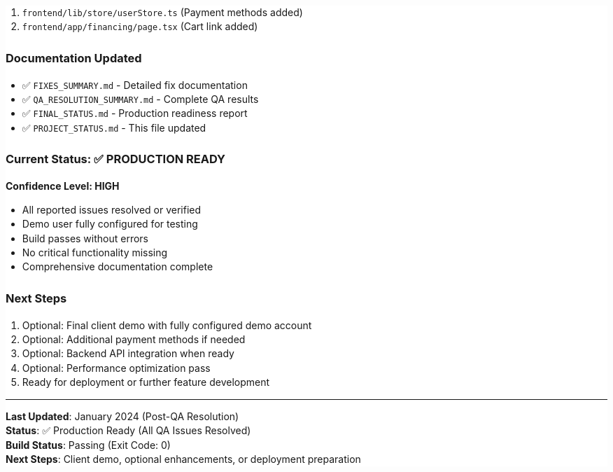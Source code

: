 1. `frontend/lib/store/userStore.ts` (Payment methods added)
2. `frontend/app/financing/page.tsx` (Cart link added)

### Documentation Updated

- ✅ `FIXES_SUMMARY.md` - Detailed fix documentation
- ✅ `QA_RESOLUTION_SUMMARY.md` - Complete QA results
- ✅ `FINAL_STATUS.md` - Production readiness report
- ✅ `PROJECT_STATUS.md` - This file updated

### Current Status: ✅ **PRODUCTION READY**

**Confidence Level: HIGH**
- All reported issues resolved or verified
- Demo user fully configured for testing
- Build passes without errors
- No critical functionality missing
- Comprehensive documentation complete

### Next Steps
1. Optional: Final client demo with fully configured demo account
2. Optional: Additional payment methods if needed
3. Optional: Backend API integration when ready
4. Optional: Performance optimization pass
5. Ready for deployment or further feature development

---

**Last Updated**: January 2024 (Post-QA Resolution)  
**Status**: ✅ Production Ready (All QA Issues Resolved)  
**Build Status**: Passing (Exit Code: 0)  
**Next Steps**: Client demo, optional enhancements, or deployment preparation
